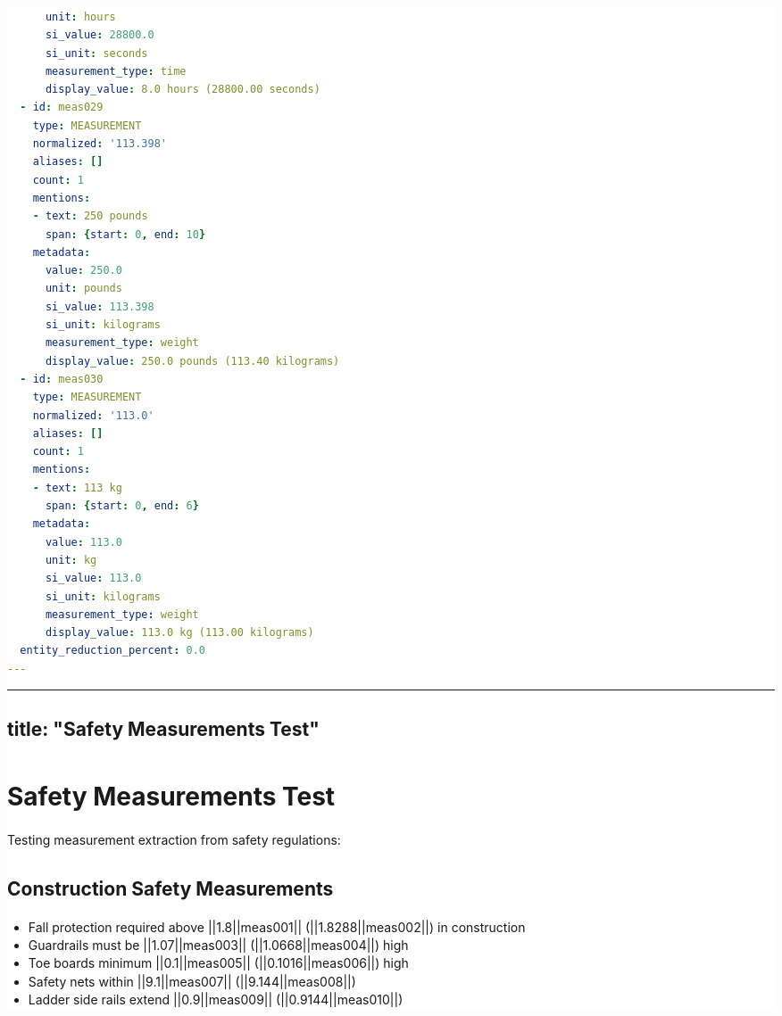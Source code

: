 ```yaml
      unit: hours
      si_value: 28800.0
      si_unit: seconds
      measurement_type: time
      display_value: 8.0 hours (28800.00 seconds)
  - id: meas029
    type: MEASUREMENT
    normalized: '113.398'
    aliases: []
    count: 1
    mentions:
    - text: 250 pounds
      span: {start: 0, end: 10}
    metadata:
      value: 250.0
      unit: pounds
      si_value: 113.398
      si_unit: kilograms
      measurement_type: weight
      display_value: 250.0 pounds (113.40 kilograms)
  - id: meas030
    type: MEASUREMENT
    normalized: '113.0'
    aliases: []
    count: 1
    mentions:
    - text: 113 kg
      span: {start: 0, end: 6}
    metadata:
      value: 113.0
      unit: kg
      si_value: 113.0
      si_unit: kilograms
      measurement_type: weight
      display_value: 113.0 kg (113.00 kilograms)
  entity_reduction_percent: 0.0
---
```


---
title: "Safety Measurements Test"
---

# Safety Measurements Test

Testing measurement extraction from safety regulations:

## Construction Safety Measurements
- Fall protection required above ||1.8||meas001|| (||1.8288||meas002||) in construction
- Guardrails must be ||1.07||meas003|| (||1.0668||meas004||) high
- Toe boards minimum ||0.1||meas005|| (||0.1016||meas006||) high
- Safety nets within ||9.1||meas007|| (||9.144||meas008||)
- Ladder side rails extend ||0.9||meas009|| (||0.9144||meas010||)
